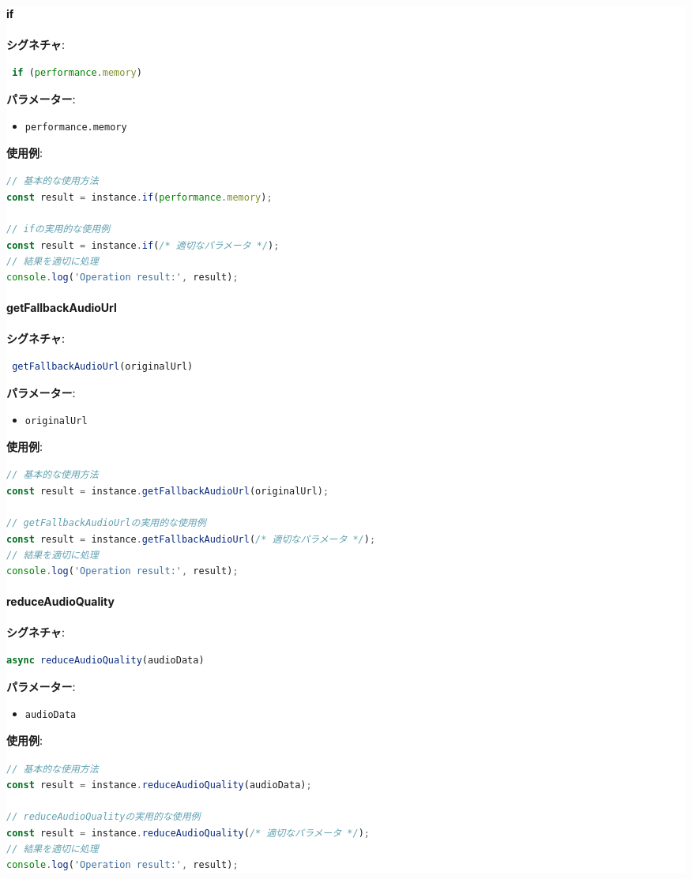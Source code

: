 #### if

**シグネチャ**:
```javascript
 if (performance.memory)
```

**パラメーター**:
- `performance.memory`

**使用例**:
```javascript
// 基本的な使用方法
const result = instance.if(performance.memory);

// ifの実用的な使用例
const result = instance.if(/* 適切なパラメータ */);
// 結果を適切に処理
console.log('Operation result:', result);
```

#### getFallbackAudioUrl

**シグネチャ**:
```javascript
 getFallbackAudioUrl(originalUrl)
```

**パラメーター**:
- `originalUrl`

**使用例**:
```javascript
// 基本的な使用方法
const result = instance.getFallbackAudioUrl(originalUrl);

// getFallbackAudioUrlの実用的な使用例
const result = instance.getFallbackAudioUrl(/* 適切なパラメータ */);
// 結果を適切に処理
console.log('Operation result:', result);
```

#### reduceAudioQuality

**シグネチャ**:
```javascript
async reduceAudioQuality(audioData)
```

**パラメーター**:
- `audioData`

**使用例**:
```javascript
// 基本的な使用方法
const result = instance.reduceAudioQuality(audioData);

// reduceAudioQualityの実用的な使用例
const result = instance.reduceAudioQuality(/* 適切なパラメータ */);
// 結果を適切に処理
console.log('Operation result:', result);
```
